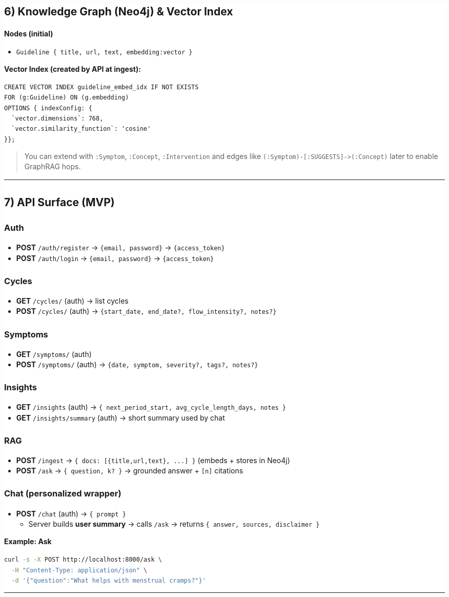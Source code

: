 
## 6) Knowledge Graph (Neo4j) & Vector Index

**Nodes (initial)**
- `Guideline { title, url, text, embedding:vector }`

**Vector Index (created by API at ingest):**
```cypher
CREATE VECTOR INDEX guideline_embed_idx IF NOT EXISTS
FOR (g:Guideline) ON (g.embedding)
OPTIONS { indexConfig: {
  `vector.dimensions`: 768,
  `vector.similarity_function`: 'cosine'
}};
```

> You can extend with `:Symptom`, `:Concept`, `:Intervention` and edges like `(:Symptom)-[:SUGGESTS]->(:Concept)` later to enable GraphRAG hops.

---

## 7) API Surface (MVP)

### Auth
- **POST** `/auth/register` → `{email, password}` → `{access_token}`
- **POST** `/auth/login` → `{email, password}` → `{access_token}`

### Cycles
- **GET** `/cycles/` (auth) → list cycles
- **POST** `/cycles/` (auth) → `{start_date, end_date?, flow_intensity?, notes?}`

### Symptoms
- **GET** `/symptoms/` (auth)
- **POST** `/symptoms/` (auth) → `{date, symptom, severity?, tags?, notes?}`

### Insights
- **GET** `/insights` (auth) → `{ next_period_start, avg_cycle_length_days, notes }`
- **GET** `/insights/summary` (auth) → short summary used by chat

### RAG
- **POST** `/ingest` → `{ docs: [{title,url,text}, ...] }` (embeds + stores in Neo4j)
- **POST** `/ask` → `{ question, k? }` → grounded answer + `[n]` citations

### Chat (personalized wrapper)
- **POST** `/chat` (auth) → `{ prompt }`  
  - Server builds **user summary** → calls `/ask` → returns `{ answer, sources, disclaimer }`

**Example: Ask**
```bash
curl -s -X POST http://localhost:8000/ask \
  -H "Content-Type: application/json" \
  -d '{"question":"What helps with menstrual cramps?"}'
```

---